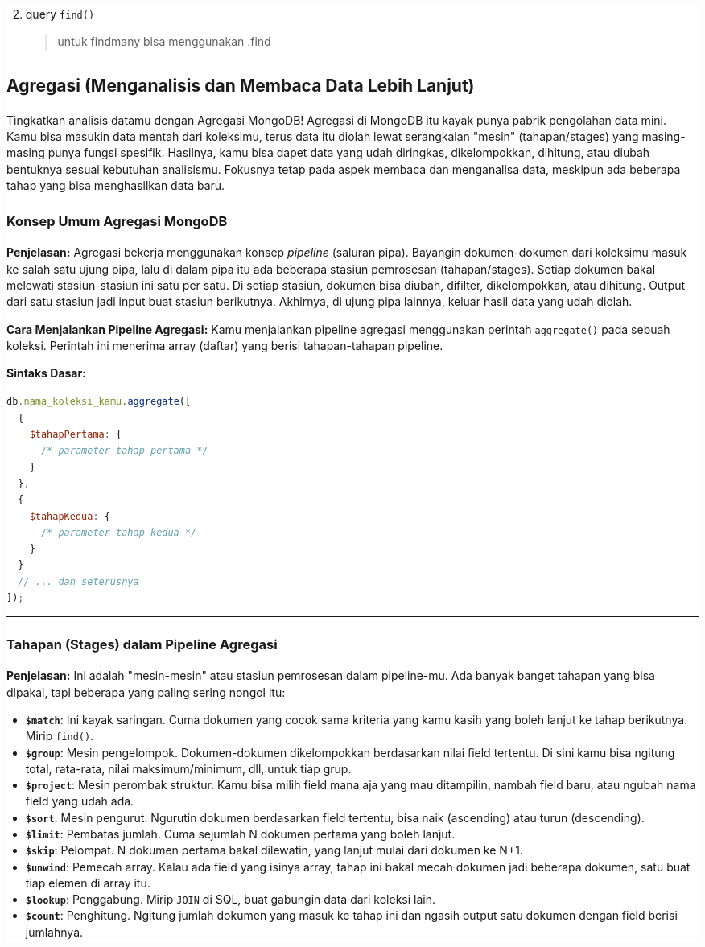 2. query `find()`
   > untuk findmany bisa menggunakan .find

## Agregasi (Menganalisis dan Membaca Data Lebih Lanjut)

Tingkatkan analisis datamu dengan Agregasi MongoDB! Agregasi di MongoDB itu kayak punya pabrik pengolahan data mini. Kamu bisa masukin data mentah dari koleksimu, terus data itu diolah lewat serangkaian "mesin" (tahapan/stages) yang masing-masing punya fungsi spesifik. Hasilnya, kamu bisa dapet data yang udah diringkas, dikelompokkan, dihitung, atau diubah bentuknya sesuai kebutuhan analisismu. Fokusnya tetap pada aspek membaca dan menganalisa data, meskipun ada beberapa tahap yang bisa menghasilkan data baru.

### Konsep Umum Agregasi MongoDB

**Penjelasan:**
Agregasi bekerja menggunakan konsep _pipeline_ (saluran pipa). Bayangin dokumen-dokumen dari koleksimu masuk ke salah satu ujung pipa, lalu di dalam pipa itu ada beberapa stasiun pemrosesan (tahapan/stages). Setiap dokumen bakal melewati stasiun-stasiun ini satu per satu. Di setiap stasiun, dokumen bisa diubah, difilter, dikelompokkan, atau dihitung. Output dari satu stasiun jadi input buat stasiun berikutnya. Akhirnya, di ujung pipa lainnya, keluar hasil data yang udah diolah.

**Cara Menjalankan Pipeline Agregasi:**
Kamu menjalankan pipeline agregasi menggunakan perintah `aggregate()` pada sebuah koleksi. Perintah ini menerima array (daftar) yang berisi tahapan-tahapan pipeline.

**Sintaks Dasar:**

```javascript
db.nama_koleksi_kamu.aggregate([
  {
    $tahapPertama: {
      /* parameter tahap pertama */
    }
  },
  {
    $tahapKedua: {
      /* parameter tahap kedua */
    }
  }
  // ... dan seterusnya
]);
```

---

### Tahapan (Stages) dalam Pipeline Agregasi

**Penjelasan:**
Ini adalah "mesin-mesin" atau stasiun pemrosesan dalam pipeline-mu. Ada banyak banget tahapan yang bisa dipakai, tapi beberapa yang paling sering nongol itu:

- **`$match`**: Ini kayak saringan. Cuma dokumen yang cocok sama kriteria yang kamu kasih yang boleh lanjut ke tahap berikutnya. Mirip `find()`.
- **`$group`**: Mesin pengelompok. Dokumen-dokumen dikelompokkan berdasarkan nilai field tertentu. Di sini kamu bisa ngitung total, rata-rata, nilai maksimum/minimum, dll, untuk tiap grup.
- **`$project`**: Mesin perombak struktur. Kamu bisa milih field mana aja yang mau ditampilin, nambah field baru, atau ngubah nama field yang udah ada.
- **`$sort`**: Mesin pengurut. Ngurutin dokumen berdasarkan field tertentu, bisa naik (ascending) atau turun (descending).
- **`$limit`**: Pembatas jumlah. Cuma sejumlah N dokumen pertama yang boleh lanjut.
- **`$skip`**: Pelompat. N dokumen pertama bakal dilewatin, yang lanjut mulai dari dokumen ke N+1.
- **`$unwind`**: Pemecah array. Kalau ada field yang isinya array, tahap ini bakal mecah dokumen jadi beberapa dokumen, satu buat tiap elemen di array itu.
- **`$lookup`**: Penggabung. Mirip `JOIN` di SQL, buat gabungin data dari koleksi lain.
- **`$count`**: Penghitung. Ngitung jumlah dokumen yang masuk ke tahap ini dan ngasih output satu dokumen dengan field berisi jumlahnya.